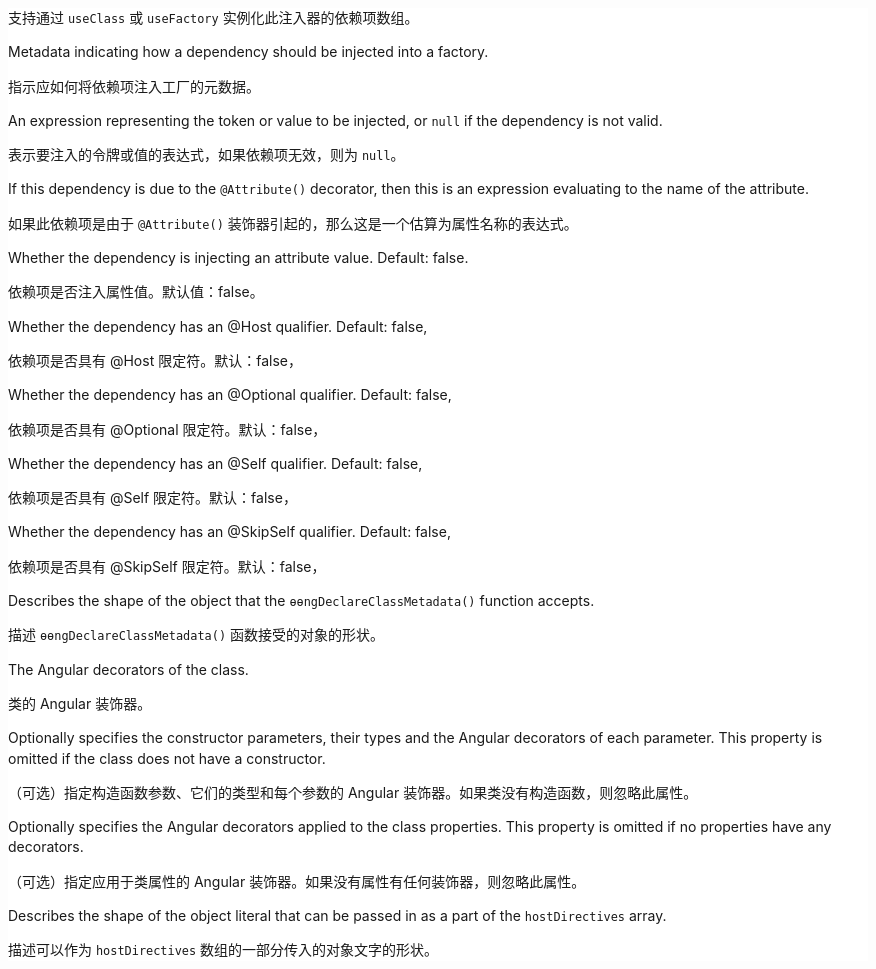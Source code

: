 支持通过 `useClass` 或 `useFactory` 实例化此注入器的依赖项数组。

Metadata indicating how a dependency should be injected into a factory.

指示应如何将依赖项注入工厂的元数据。

An expression representing the token or value to be injected, or `null` if the dependency is
not valid.

表示要注入的令牌或值的表达式，如果依赖项无效，则为 `null`。

If this dependency is due to the `@Attribute()` decorator, then this is an expression
evaluating to the name of the attribute.

如果此依赖项是由于 `@Attribute()` 装饰器引起的，那么这是一个估算为属性名称的表达式。

Whether the dependency is injecting an attribute value.
Default: false.

依赖项是否注入属性值。默认值：false。

Whether the dependency has an &commat;Host qualifier.
Default: false,

依赖项是否具有 &commat;Host 限定符。默认：false，

Whether the dependency has an &commat;Optional qualifier.
Default: false,

依赖项是否具有 &commat;Optional 限定符。默认：false，

Whether the dependency has an &commat;Self qualifier.
Default: false,

依赖项是否具有 &commat;Self 限定符。默认：false，

Whether the dependency has an &commat;SkipSelf qualifier.
Default: false,

依赖项是否具有 &commat;SkipSelf 限定符。默认：false，

Describes the shape of the object that the `ɵɵngDeclareClassMetadata()` function accepts.

描述 `ɵɵngDeclareClassMetadata()` 函数接受的对象的形状。

The Angular decorators of the class.

类的 Angular 装饰器。

Optionally specifies the constructor parameters, their types and the Angular decorators of each
parameter. This property is omitted if the class does not have a constructor.

（可选）指定构造函数参数、它们的类型和每个参数的 Angular
装饰器。如果类没有构造函数，则忽略此属性。

Optionally specifies the Angular decorators applied to the class properties. This property is
omitted if no properties have any decorators.

（可选）指定应用于类属性的 Angular 装饰器。如果没有属性有任何装饰器，则忽略此属性。

Describes the shape of the object literal that can be
passed in as a part of the `hostDirectives` array.

描述可以作为 `hostDirectives` 数组的一部分传入的对象文字的形状。